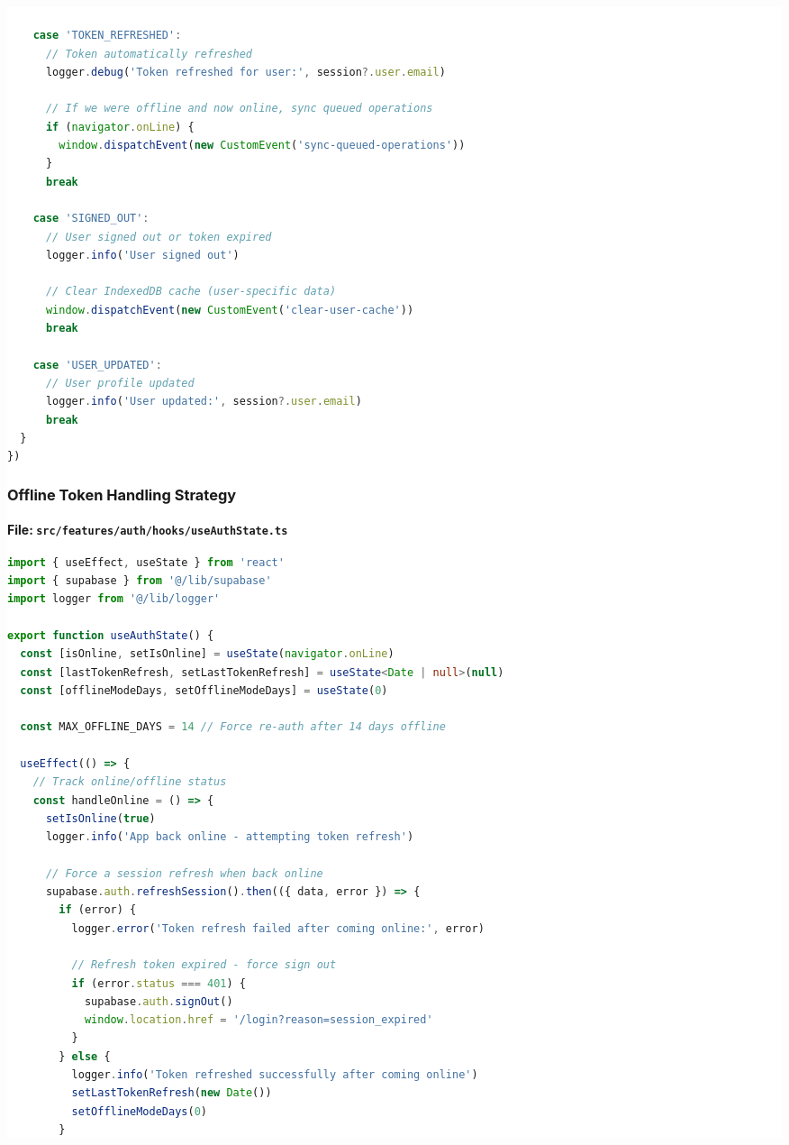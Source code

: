 ```typescript

    case 'TOKEN_REFRESHED':
      // Token automatically refreshed
      logger.debug('Token refreshed for user:', session?.user.email)

      // If we were offline and now online, sync queued operations
      if (navigator.onLine) {
        window.dispatchEvent(new CustomEvent('sync-queued-operations'))
      }
      break

    case 'SIGNED_OUT':
      // User signed out or token expired
      logger.info('User signed out')

      // Clear IndexedDB cache (user-specific data)
      window.dispatchEvent(new CustomEvent('clear-user-cache'))
      break

    case 'USER_UPDATED':
      // User profile updated
      logger.info('User updated:', session?.user.email)
      break
  }
})
```

### Offline Token Handling Strategy

**File: `src/features/auth/hooks/useAuthState.ts`**

```typescript
import { useEffect, useState } from 'react'
import { supabase } from '@/lib/supabase'
import logger from '@/lib/logger'

export function useAuthState() {
  const [isOnline, setIsOnline] = useState(navigator.onLine)
  const [lastTokenRefresh, setLastTokenRefresh] = useState<Date | null>(null)
  const [offlineModeDays, setOfflineModeDays] = useState(0)

  const MAX_OFFLINE_DAYS = 14 // Force re-auth after 14 days offline

  useEffect(() => {
    // Track online/offline status
    const handleOnline = () => {
      setIsOnline(true)
      logger.info('App back online - attempting token refresh')

      // Force a session refresh when back online
      supabase.auth.refreshSession().then(({ data, error }) => {
        if (error) {
          logger.error('Token refresh failed after coming online:', error)

          // Refresh token expired - force sign out
          if (error.status === 401) {
            supabase.auth.signOut()
            window.location.href = '/login?reason=session_expired'
          }
        } else {
          logger.info('Token refreshed successfully after coming online')
          setLastTokenRefresh(new Date())
          setOfflineModeDays(0)
        }
```